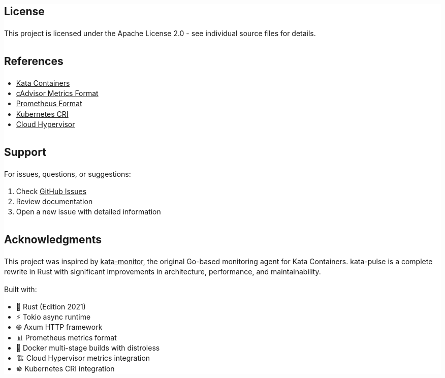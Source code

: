 ## License

This project is licensed under the Apache License 2.0 - see individual source files for details.

## References

- [Kata Containers](https://katacontainers.io/)
- [cAdvisor Metrics Format](https://github.com/google/cadvisor)
- [Prometheus Format](https://prometheus.io/docs/instrumenting/exposition_formats/)
- [Kubernetes CRI](https://github.com/kubernetes/cri-api)
- [Cloud Hypervisor](https://www.cloudhypervisor.org/)

## Support

For issues, questions, or suggestions:

1. Check [GitHub Issues](https://github.com/kata-containers/kata-pulse/issues)
2. Review [documentation](.github/workflows)
3. Open a new issue with detailed information

## Acknowledgments

This project was inspired by [kata-monitor](https://github.com/kata-containers/kata-monitor), the original Go-based monitoring agent for Kata Containers. kata-pulse is a complete rewrite in Rust with significant improvements in architecture, performance, and maintainability.

Built with:
- 🦀 Rust (Edition 2021)
- ⚡ Tokio async runtime
- 🌐 Axum HTTP framework
- 📊 Prometheus metrics format
- 🐳 Docker multi-stage builds with distroless
- 🏗️ Cloud Hypervisor metrics integration
- ☸️ Kubernetes CRI integration

